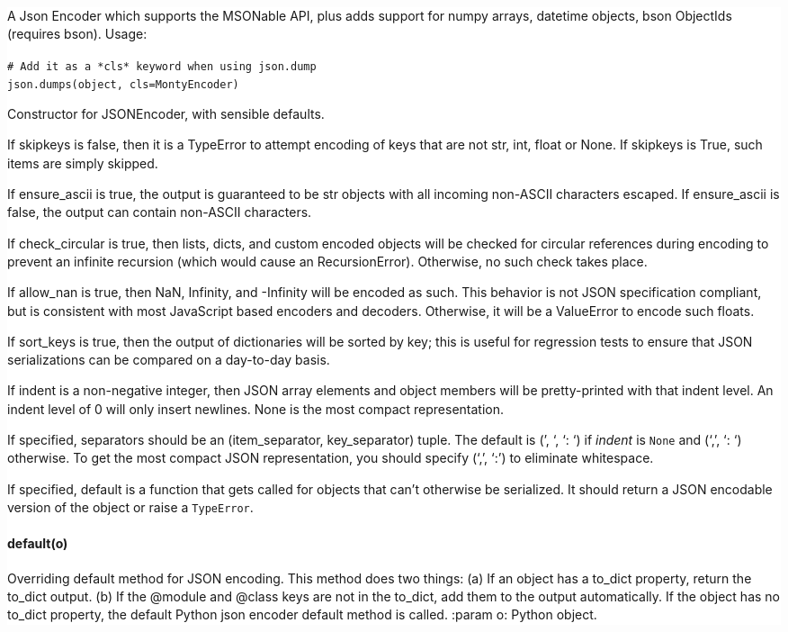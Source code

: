 A Json Encoder which supports the MSONable API, plus adds support for
numpy arrays, datetime objects, bson ObjectIds (requires bson).
Usage:

```default
# Add it as a *cls* keyword when using json.dump
json.dumps(object, cls=MontyEncoder)
```

Constructor for JSONEncoder, with sensible defaults.

If skipkeys is false, then it is a TypeError to attempt
encoding of keys that are not str, int, float or None.  If
skipkeys is True, such items are simply skipped.

If ensure_ascii is true, the output is guaranteed to be str
objects with all incoming non-ASCII characters escaped.  If
ensure_ascii is false, the output can contain non-ASCII characters.

If check_circular is true, then lists, dicts, and custom encoded
objects will be checked for circular references during encoding to
prevent an infinite recursion (which would cause an RecursionError).
Otherwise, no such check takes place.

If allow_nan is true, then NaN, Infinity, and -Infinity will be
encoded as such.  This behavior is not JSON specification compliant,
but is consistent with most JavaScript based encoders and decoders.
Otherwise, it will be a ValueError to encode such floats.

If sort_keys is true, then the output of dictionaries will be
sorted by key; this is useful for regression tests to ensure
that JSON serializations can be compared on a day-to-day basis.

If indent is a non-negative integer, then JSON array
elements and object members will be pretty-printed with that
indent level.  An indent level of 0 will only insert newlines.
None is the most compact representation.

If specified, separators should be an (item_separator, key_separator)
tuple.  The default is (’, ‘, ‘: ‘) if *indent* is `None` and
(‘,’, ‘: ‘) otherwise.  To get the most compact JSON representation,
you should specify (‘,’, ‘:’) to eliminate whitespace.

If specified, default is a function that gets called for objects
that can’t otherwise be serialized.  It should return a JSON encodable
version of the object or raise a `TypeError`.


#### default(o)
Overriding default method for JSON encoding. This method does two
things: (a) If an object has a to_dict property, return the to_dict
output. (b) If the @module and @class keys are not in the to_dict,
add them to the output automatically. If the object has no to_dict
property, the default Python json encoder default method is called.
:param o: Python object.

